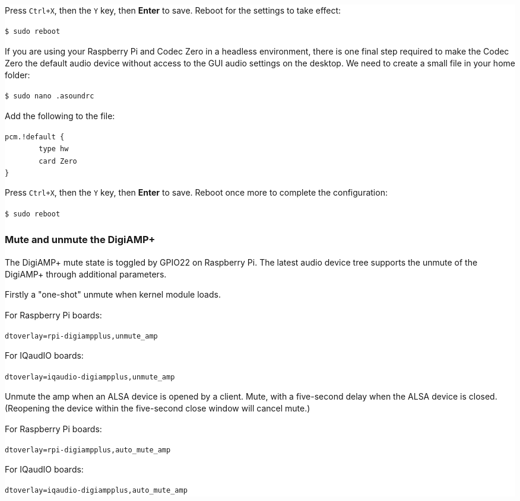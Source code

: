 Press `Ctrl+X`, then the `Y` key, then **Enter** to save. Reboot for the settings to take effect:

```
$ sudo reboot
```

If you are using your Raspberry Pi and Codec Zero in a headless environment, there is one final step required to make the Codec Zero the default audio device without access to the GUI audio settings on the desktop. We need to create a small file in your home folder:

```
$ sudo nano .asoundrc
```

Add the following to the file:

```
pcm.!default {
        type hw
        card Zero
}
```

Press `Ctrl+X`, then the `Y` key, then **Enter** to save. Reboot once more to complete the configuration:

```
$ sudo reboot
```

### Mute and unmute the DigiAMP+

The DigiAMP+ mute state is toggled by GPIO22 on Raspberry Pi. The latest audio device tree supports the unmute of the DigiAMP+ through additional parameters.

Firstly a "one-shot" unmute when kernel module loads.

For Raspberry Pi boards:

```
dtoverlay=rpi-digiampplus,unmute_amp
```

For IQaudIO boards:

```
dtoverlay=iqaudio-digiampplus,unmute_amp
```

Unmute the amp when an ALSA device is opened by a client. Mute, with a five-second delay when the ALSA device is closed. (Reopening the device within the five-second close window will cancel mute.)

For Raspberry Pi boards:

```
dtoverlay=rpi-digiampplus,auto_mute_amp
```

For IQaudIO boards:

```
dtoverlay=iqaudio-digiampplus,auto_mute_amp
```
